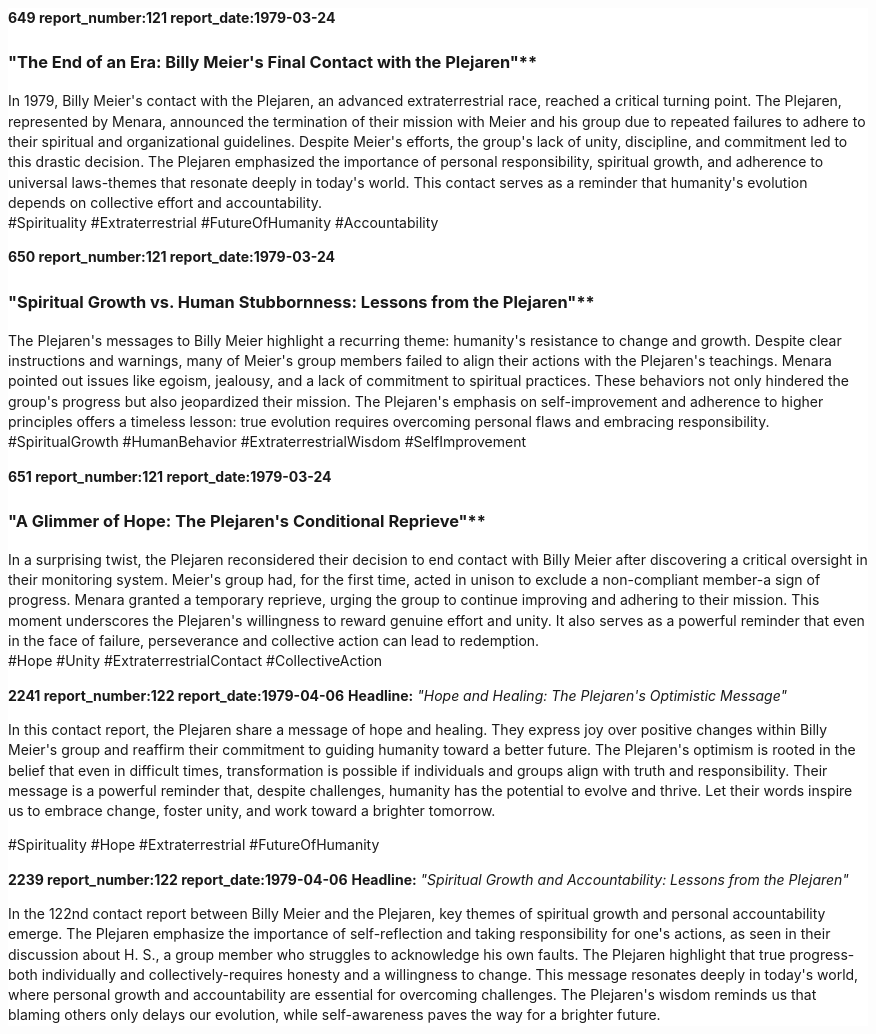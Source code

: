 **649 report_number:121 report_date:1979-03-24**
###  \"The End of an Era: Billy Meier's Final Contact with the Plejaren\"**  
In 1979, Billy Meier's contact with the Plejaren, an advanced extraterrestrial race, reached a critical turning point. The Plejaren, represented by Menara, announced the termination of their mission with Meier and his group due to repeated failures to adhere to their spiritual and organizational guidelines. Despite Meier's efforts, the group's lack of unity, discipline, and commitment led to this drastic decision. The Plejaren emphasized the importance of personal responsibility, spiritual growth, and adherence to universal laws-themes that resonate deeply in today's world. This contact serves as a reminder that humanity's evolution depends on collective effort and accountability.  
#Spirituality #Extraterrestrial #FutureOfHumanity #Accountability

**650 report_number:121 report_date:1979-03-24**
###  \"Spiritual Growth vs. Human Stubbornness: Lessons from the Plejaren\"**  
The Plejaren's messages to Billy Meier highlight a recurring theme: humanity's resistance to change and growth. Despite clear instructions and warnings, many of Meier's group members failed to align their actions with the Plejaren's teachings. Menara pointed out issues like egoism, jealousy, and a lack of commitment to spiritual practices. These behaviors not only hindered the group's progress but also jeopardized their mission. The Plejaren's emphasis on self-improvement and adherence to higher principles offers a timeless lesson: true evolution requires overcoming personal flaws and embracing responsibility.  
#SpiritualGrowth #HumanBehavior #ExtraterrestrialWisdom #SelfImprovement

**651 report_number:121 report_date:1979-03-24**
###  \"A Glimmer of Hope: The Plejaren's Conditional Reprieve\"**  
In a surprising twist, the Plejaren reconsidered their decision to end contact with Billy Meier after discovering a critical oversight in their monitoring system. Meier's group had, for the first time, acted in unison to exclude a non-compliant member-a sign of progress. Menara granted a temporary reprieve, urging the group to continue improving and adhering to their mission. This moment underscores the Plejaren's willingness to reward genuine effort and unity. It also serves as a powerful reminder that even in the face of failure, perseverance and collective action can lead to redemption.  
#Hope #Unity #ExtraterrestrialContact #CollectiveAction

**2241 report_number:122 report_date:1979-04-06**
**Headline:** *\"Hope and Healing: The Plejaren's Optimistic Message\"*  

In this contact report, the Plejaren share a message of hope and healing. They express joy over positive changes within Billy Meier's group and reaffirm their commitment to guiding humanity toward a better future. The Plejaren's optimism is rooted in the belief that even in difficult times, transformation is possible if individuals and groups align with truth and responsibility. Their message is a powerful reminder that, despite challenges, humanity has the potential to evolve and thrive. Let their words inspire us to embrace change, foster unity, and work toward a brighter tomorrow.  

#Spirituality #Hope #Extraterrestrial #FutureOfHumanity

**2239 report_number:122 report_date:1979-04-06**
**Headline:** *\"Spiritual Growth and Accountability: Lessons from the Plejaren\"*  

In the 122nd contact report between Billy Meier and the Plejaren, key themes of spiritual growth and personal accountability emerge. The Plejaren emphasize the importance of self-reflection and taking responsibility for one's actions, as seen in their discussion about H. S., a group member who struggles to acknowledge his own faults. The Plejaren highlight that true progress-both individually and collectively-requires honesty and a willingness to change. This message resonates deeply in today's world, where personal growth and accountability are essential for overcoming challenges. The Plejaren's wisdom reminds us that blaming others only delays our evolution, while self-awareness paves the way for a brighter future.  

